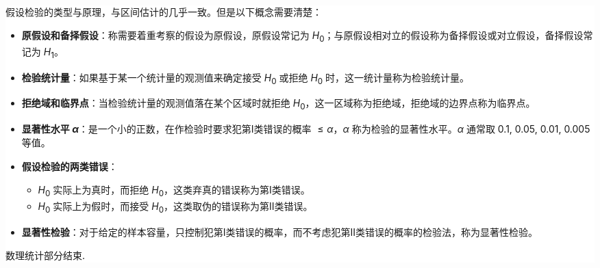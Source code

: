 假设检验的类型与原理，与区间估计的几乎一致。但是以下概念需要清楚：

- **原假设和备择假设**：称需要着重考察的假设为原假设，原假设常记为 $H_0$；与原假设相对立的假设称为备择假设或对立假设，备择假设常记为 $H_1$。

- **检验统计量**：如果基于某一个统计量的观测值来确定接受 $H_0$ 或拒绝 $H_0$ 时，这一统计量称为检验统计量。

- **拒绝域和临界点**：当检验统计量的观测值落在某个区域时就拒绝 $H_0$，这一区域称为拒绝域，拒绝域的边界点称为临界点。

- **显著性水平 $\alpha$**：是一个小的正数，在作检验时要求犯第Ⅰ类错误的概率 $\leq \alpha$，$\alpha$ 称为检验的显著性水平。$\alpha$ 通常取 0.1, 0.05, 0.01, 0.005 等值。

- **假设检验的两类错误**：
    - $H_0$ 实际上为真时，而拒绝 $H_0$，这类弃真的错误称为第Ⅰ类错误。
    - $H_0$ 实际上为假时，而接受 $H_0$，这类取伪的错误称为第Ⅱ类错误。

- **显著性检验**：对于给定的样本容量，只控制犯第Ⅰ类错误的概率，而不考虑犯第Ⅱ类错误的概率的检验法，称为显著性检验。

数理统计部分结束.
